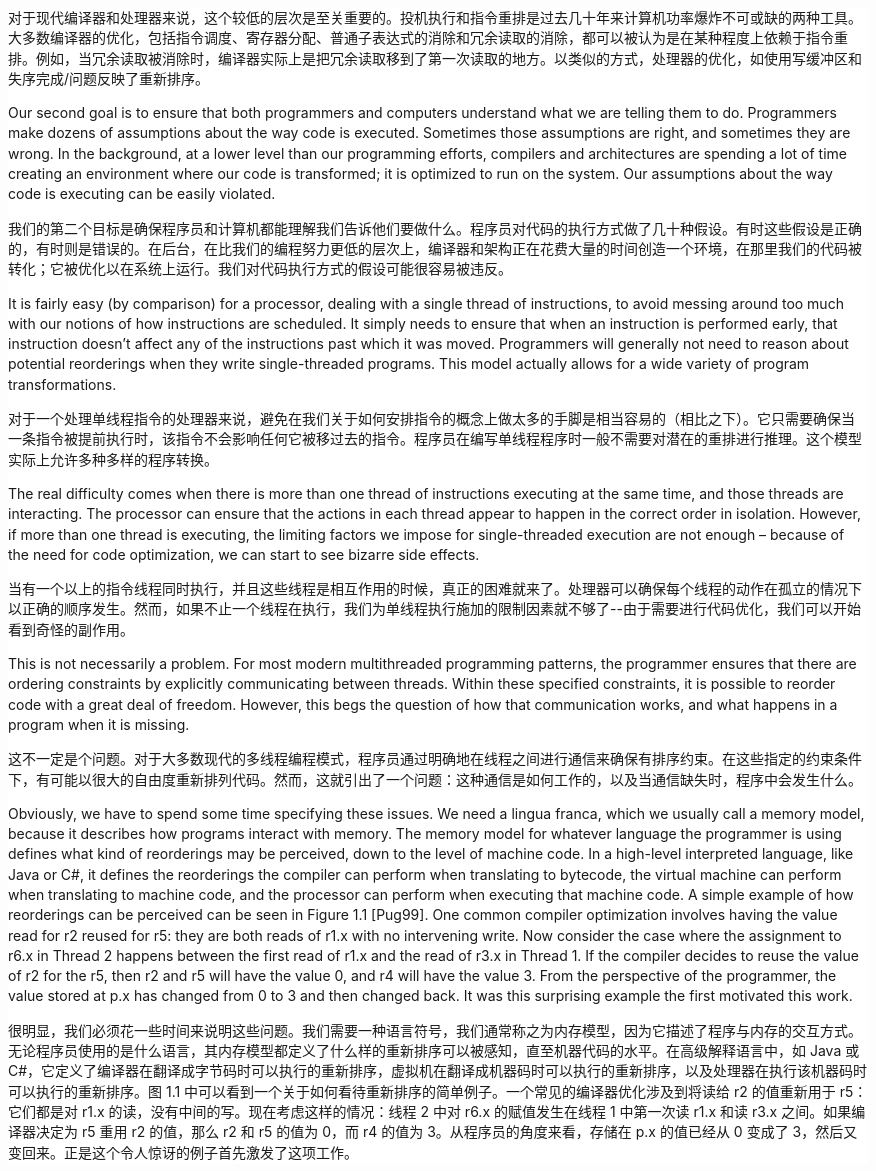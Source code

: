 对于现代编译器和处理器来说，这个较低的层次是至关重要的。投机执行和指令重排是过去几十年来计算机功率爆炸不可或缺的两种工具。大多数编译器的优化，包括指令调度、寄存器分配、普通子表达式的消除和冗余读取的消除，都可以被认为是在某种程度上依赖于指令重排。例如，当冗余读取被消除时，编译器实际上是把冗余读取移到了第一次读取的地方。以类似的方式，处理器的优化，如使用写缓冲区和失序完成/问题反映了重新排序。

Our second goal is to ensure that both programmers and computers understand what we are telling them to do. Programmers make dozens of assumptions about the way code is executed. Sometimes those assumptions are right, and sometimes they are wrong. In the background, at a lower level than our programming efforts, compilers and architectures are spending a lot of time creating an environment where our code is transformed; it is optimized to run on the system. Our assumptions about the way code is executing can be easily violated.

我们的第二个目标是确保程序员和计算机都能理解我们告诉他们要做什么。程序员对代码的执行方式做了几十种假设。有时这些假设是正确的，有时则是错误的。在后台，在比我们的编程努力更低的层次上，编译器和架构正在花费大量的时间创造一个环境，在那里我们的代码被转化；它被优化以在系统上运行。我们对代码执行方式的假设可能很容易被违反。

It is fairly easy (by comparison) for a processor, dealing with a single thread of instructions, to avoid messing around too much with our notions of how instructions are scheduled. It simply needs to ensure that when an instruction is performed early, that instruction doesn’t affect any of the instructions past which it was moved. Programmers will generally not need to reason about potential reorderings when they write single-threaded programs. This model actually allows for a wide variety of program transformations.

对于一个处理单线程指令的处理器来说，避免在我们关于如何安排指令的概念上做太多的手脚是相当容易的（相比之下）。它只需要确保当一条指令被提前执行时，该指令不会影响任何它被移过去的指令。程序员在编写单线程程序时一般不需要对潜在的重排进行推理。这个模型实际上允许多种多样的程序转换。

The real difficulty comes when there is more than one thread of instructions executing at the same time, and those threads are interacting. The processor can ensure that the actions in each thread appear to happen in the correct order in isolation. However, if more than one thread is executing, the limiting factors we impose for single-threaded execution are not enough – because of the need for code optimization, we can start to see bizarre side effects.

当有一个以上的指令线程同时执行，并且这些线程是相互作用的时候，真正的困难就来了。处理器可以确保每个线程的动作在孤立的情况下以正确的顺序发生。然而，如果不止一个线程在执行，我们为单线程执行施加的限制因素就不够了--由于需要进行代码优化，我们可以开始看到奇怪的副作用。

This is not necessarily a problem. For most modern multithreaded programming patterns, the programmer ensures that there are ordering constraints by explicitly communicating between threads. Within these specified constraints, it is possible to reorder code with a great deal of freedom. However, this begs the question of how that communication works, and what happens in a program when it is missing.

这不一定是个问题。对于大多数现代的多线程编程模式，程序员通过明确地在线程之间进行通信来确保有排序约束。在这些指定的约束条件下，有可能以很大的自由度重新排列代码。然而，这就引出了一个问题：这种通信是如何工作的，以及当通信缺失时，程序中会发生什么。

Obviously, we have to spend some time specifying these issues. We need a lingua franca, which we usually call a memory model, because it describes how programs interact with memory. The memory model for whatever language the programmer is using defines what kind of reorderings may be perceived, down to the level of machine code. In a high-level interpreted language, like Java or C#, it defines the reorderings the compiler can perform when translating to bytecode, the virtual machine can perform when translating to machine code, and the processor can perform when executing that machine code. A simple example of how reorderings can be perceived can be seen in Figure 1.1 [Pug99]. One common compiler optimization involves having the value read for r2 reused for r5: they are both reads of r1.x with no intervening write. Now consider the case where the assignment to r6.x in Thread 2 happens between the first read of r1.x and the read of r3.x in Thread 1. If the compiler decides to reuse the value of r2 for the r5, then r2 and r5 will have the value 0, and r4 will have the value 3. From the perspective of the programmer, the value stored at p.x has changed from 0 to 3 and then changed back. It was this surprising example the first motivated this work.

很明显，我们必须花一些时间来说明这些问题。我们需要一种语言符号，我们通常称之为内存模型，因为它描述了程序与内存的交互方式。无论程序员使用的是什么语言，其内存模型都定义了什么样的重新排序可以被感知，直至机器代码的水平。在高级解释语言中，如 Java 或 C#，它定义了编译器在翻译成字节码时可以执行的重新排序，虚拟机在翻译成机器码时可以执行的重新排序，以及处理器在执行该机器码时可以执行的重新排序。图 1.1 中可以看到一个关于如何看待重新排序的简单例子。一个常见的编译器优化涉及到将读给 r2 的值重新用于 r5：它们都是对 r1.x 的读，没有中间的写。现在考虑这样的情况：线程 2 中对 r6.x 的赋值发生在线程 1 中第一次读 r1.x 和读 r3.x 之间。如果编译器决定为 r5 重用 r2 的值，那么 r2 和 r5 的值为 0，而 r4 的值为 3。从程序员的角度来看，存储在 p.x 的值已经从 0 变成了 3，然后又变回来。正是这个令人惊讶的例子首先激发了这项工作。
